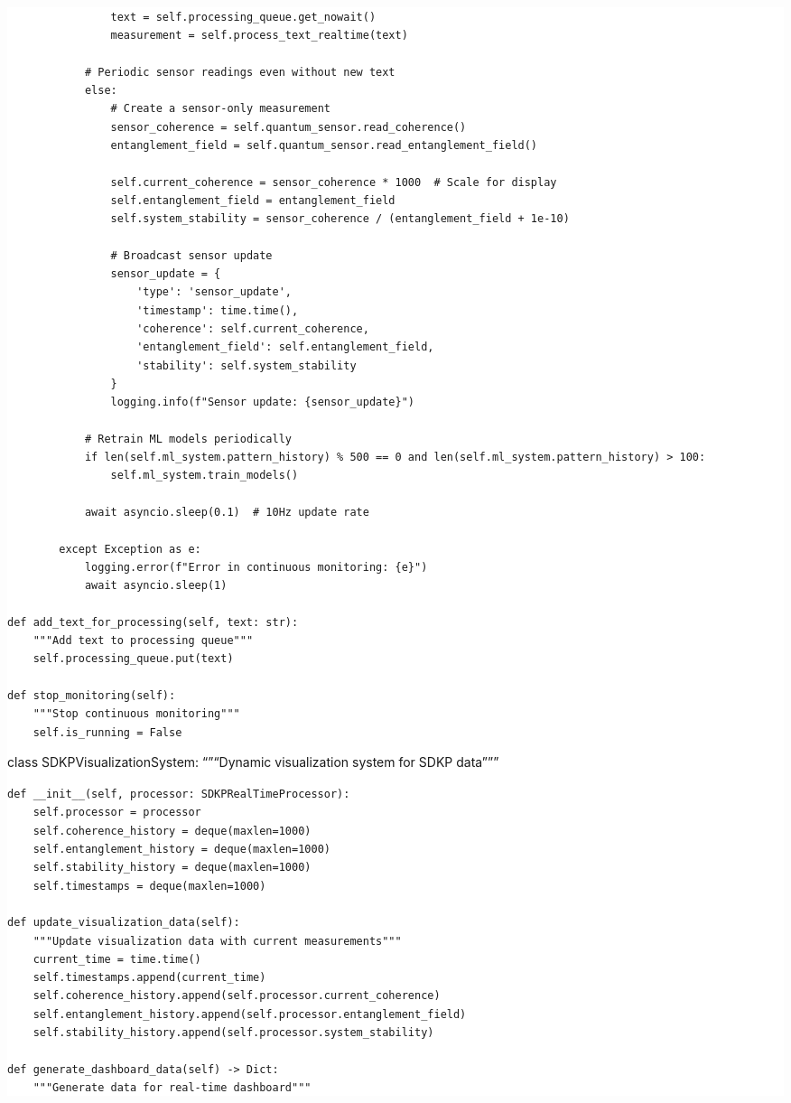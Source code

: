 ```
                text = self.processing_queue.get_nowait()
                measurement = self.process_text_realtime(text)
                
            # Periodic sensor readings even without new text
            else:
                # Create a sensor-only measurement
                sensor_coherence = self.quantum_sensor.read_coherence()
                entanglement_field = self.quantum_sensor.read_entanglement_field()
                
                self.current_coherence = sensor_coherence * 1000  # Scale for display
                self.entanglement_field = entanglement_field
                self.system_stability = sensor_coherence / (entanglement_field + 1e-10)
                
                # Broadcast sensor update
                sensor_update = {
                    'type': 'sensor_update',
                    'timestamp': time.time(),
                    'coherence': self.current_coherence,
                    'entanglement_field': self.entanglement_field,
                    'stability': self.system_stability
                }
                logging.info(f"Sensor update: {sensor_update}")
            
            # Retrain ML models periodically
            if len(self.ml_system.pattern_history) % 500 == 0 and len(self.ml_system.pattern_history) > 100:
                self.ml_system.train_models()
            
            await asyncio.sleep(0.1)  # 10Hz update rate
            
        except Exception as e:
            logging.error(f"Error in continuous monitoring: {e}")
            await asyncio.sleep(1)

def add_text_for_processing(self, text: str):
    """Add text to processing queue"""
    self.processing_queue.put(text)

def stop_monitoring(self):
    """Stop continuous monitoring"""
    self.is_running = False
```

class SDKPVisualizationSystem:
“”“Dynamic visualization system for SDKP data”””

```
def __init__(self, processor: SDKPRealTimeProcessor):
    self.processor = processor
    self.coherence_history = deque(maxlen=1000)
    self.entanglement_history = deque(maxlen=1000)
    self.stability_history = deque(maxlen=1000)
    self.timestamps = deque(maxlen=1000)

def update_visualization_data(self):
    """Update visualization data with current measurements"""
    current_time = time.time()
    self.timestamps.append(current_time)
    self.coherence_history.append(self.processor.current_coherence)
    self.entanglement_history.append(self.processor.entanglement_field)
    self.stability_history.append(self.processor.system_stability)

def generate_dashboard_data(self) -> Dict:
    """Generate data for real-time dashboard"""
```